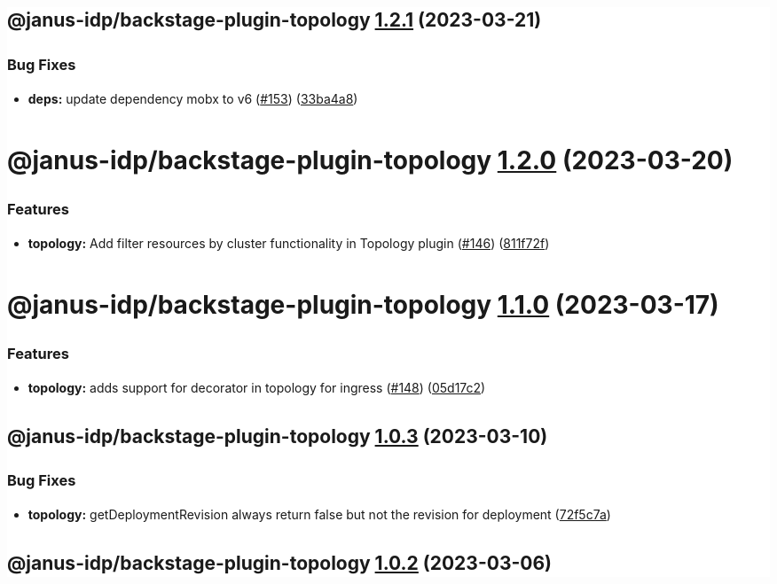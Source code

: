 ## @janus-idp/backstage-plugin-topology [1.2.1](https://github.com/janus-idp/backstage-plugins/compare/@janus-idp/backstage-plugin-topology@1.2.0...@janus-idp/backstage-plugin-topology@1.2.1) (2023-03-21)

### Bug Fixes

- **deps:** update dependency mobx to v6 ([#153](https://github.com/janus-idp/backstage-plugins/issues/153)) ([33ba4a8](https://github.com/janus-idp/backstage-plugins/commit/33ba4a87b250d8bd209e9465d8c0bcd814f85cd3))

# @janus-idp/backstage-plugin-topology [1.2.0](https://github.com/janus-idp/backstage-plugins/compare/@janus-idp/backstage-plugin-topology@1.1.0...@janus-idp/backstage-plugin-topology@1.2.0) (2023-03-20)

### Features

- **topology:** Add filter resources by cluster functionality in Topology plugin ([#146](https://github.com/janus-idp/backstage-plugins/issues/146)) ([811f72f](https://github.com/janus-idp/backstage-plugins/commit/811f72f1425962753a74310117b752991eb49360))

# @janus-idp/backstage-plugin-topology [1.1.0](https://github.com/janus-idp/backstage-plugins/compare/@janus-idp/backstage-plugin-topology@1.0.3...@janus-idp/backstage-plugin-topology@1.1.0) (2023-03-17)

### Features

- **topology:** adds support for decorator in topology for ingress ([#148](https://github.com/janus-idp/backstage-plugins/issues/148)) ([05d17c2](https://github.com/janus-idp/backstage-plugins/commit/05d17c2cd004ab467b18f460ce70ae30898f093e))

## @janus-idp/backstage-plugin-topology [1.0.3](https://github.com/janus-idp/backstage-plugins/compare/@janus-idp/backstage-plugin-topology@1.0.2...@janus-idp/backstage-plugin-topology@1.0.3) (2023-03-10)

### Bug Fixes

- **topology:** getDeploymentRevision always return false but not the revision for deployment ([72f5c7a](https://github.com/janus-idp/backstage-plugins/commit/72f5c7a2e2a0e9d4d0fabf624d8cb55f9a2d222b))

## @janus-idp/backstage-plugin-topology [1.0.2](https://github.com/janus-idp/backstage-plugins/compare/@janus-idp/backstage-plugin-topology@1.0.1...@janus-idp/backstage-plugin-topology@1.0.2) (2023-03-06)

